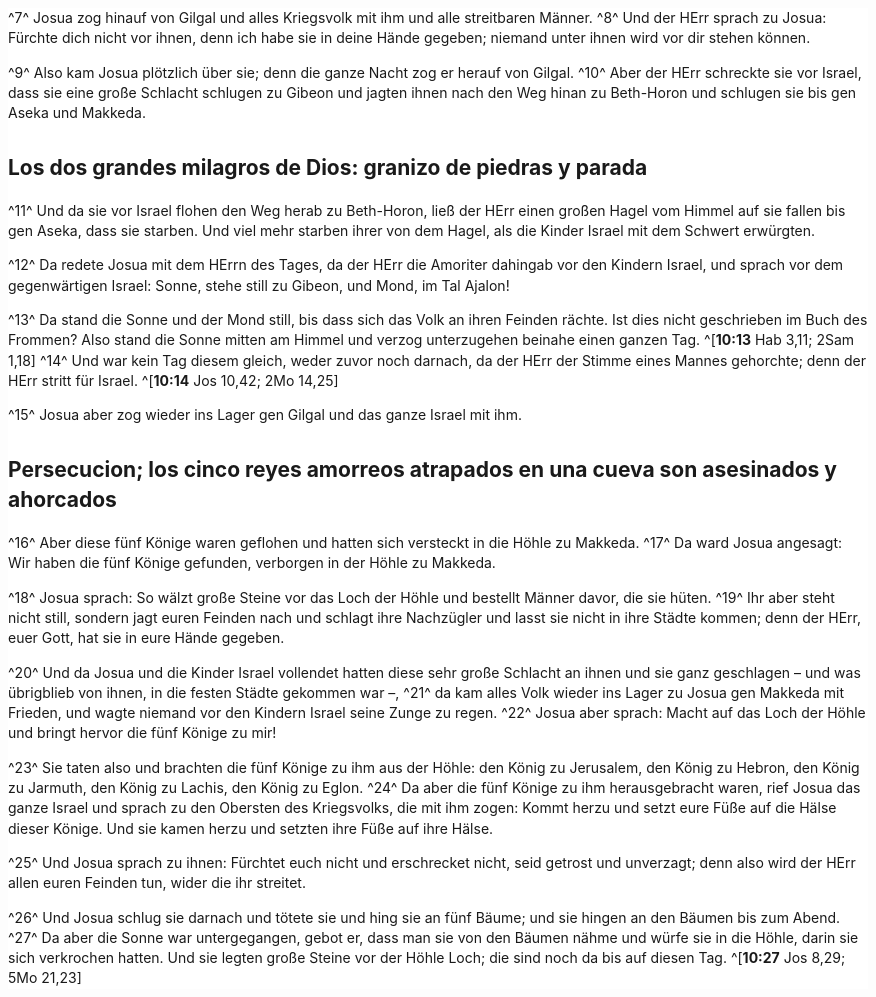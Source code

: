 
^7^ Josua zog hinauf von Gilgal und alles Kriegsvolk mit ihm und alle streitbaren Männer. ^8^ Und der HErr sprach zu Josua: Fürchte dich nicht vor ihnen, denn ich habe sie in deine Hände gegeben; niemand unter ihnen wird vor dir stehen können. 

^9^ Also kam Josua plötzlich über sie; denn die ganze Nacht zog er herauf von Gilgal. ^10^ Aber der HErr schreckte sie vor Israel, dass sie eine große Schlacht schlugen zu Gibeon und jagten ihnen nach den Weg hinan zu Beth-Horon und schlugen sie bis gen Aseka und Makkeda. 

## Los dos grandes milagros de Dios: granizo de piedras y parada
^11^ Und da sie vor Israel flohen den Weg herab zu Beth-Horon, ließ der HErr einen großen Hagel vom Himmel auf sie fallen bis gen Aseka, dass sie starben. Und viel mehr starben ihrer von dem Hagel, als die Kinder Israel mit dem Schwert erwürgten. 

^12^ Da redete Josua mit dem HErrn des Tages, da der HErr die Amoriter dahingab vor den Kindern Israel, und sprach vor dem gegenwärtigen Israel: Sonne, stehe still zu Gibeon, und Mond, im Tal Ajalon! 

^13^ Da stand die Sonne und der Mond still, bis dass sich das Volk an ihren Feinden rächte. Ist dies nicht geschrieben im Buch des Frommen? Also stand die Sonne mitten am Himmel und verzog unterzugehen beinahe einen ganzen Tag. ^[**10:13** Hab 3,11; 2Sam 1,18] ^14^ Und war kein Tag diesem gleich, weder zuvor noch darnach, da der HErr der Stimme eines Mannes gehorchte; denn der HErr stritt für Israel. ^[**10:14** Jos 10,42; 2Mo 14,25] 
 

^15^ Josua aber zog wieder ins Lager gen Gilgal und das ganze Israel mit ihm. 

## Persecucion; los cinco reyes amorreos atrapados en una cueva son asesinados y ahorcados
^16^ Aber diese fünf Könige waren geflohen und hatten sich versteckt in die Höhle zu Makkeda. ^17^ Da ward Josua angesagt: Wir haben die fünf Könige gefunden, verborgen in der Höhle zu Makkeda. 

^18^ Josua sprach: So wälzt große Steine vor das Loch der Höhle und bestellt Männer davor, die sie hüten. ^19^ Ihr aber steht nicht still, sondern jagt euren Feinden nach und schlagt ihre Nachzügler und lasst sie nicht in ihre Städte kommen; denn der HErr, euer Gott, hat sie in eure Hände gegeben. 

^20^ Und da Josua und die Kinder Israel vollendet hatten diese sehr große Schlacht an ihnen und sie ganz geschlagen – und was übrigblieb von ihnen, in die festen Städte gekommen war –, ^21^ da kam alles Volk wieder ins Lager zu Josua gen Makkeda mit Frieden, und wagte niemand vor den Kindern Israel seine Zunge zu regen. ^22^ Josua aber sprach: Macht auf das Loch der Höhle und bringt hervor die fünf Könige zu mir! 

^23^ Sie taten also und brachten die fünf Könige zu ihm aus der Höhle: den König zu Jerusalem, den König zu Hebron, den König zu Jarmuth, den König zu Lachis, den König zu Eglon. ^24^ Da aber die fünf Könige zu ihm herausgebracht waren, rief Josua das ganze Israel und sprach zu den Obersten des Kriegsvolks, die mit ihm zogen: Kommt herzu und setzt eure Füße auf die Hälse dieser Könige. Und sie kamen herzu und setzten ihre Füße auf ihre Hälse. 

^25^ Und Josua sprach zu ihnen: Fürchtet euch nicht und erschrecket nicht, seid getrost und unverzagt; denn also wird der HErr allen euren Feinden tun, wider die ihr streitet. 

^26^ Und Josua schlug sie darnach und tötete sie und hing sie an fünf Bäume; und sie hingen an den Bäumen bis zum Abend. ^27^ Da aber die Sonne war untergegangen, gebot er, dass man sie von den Bäumen nähme und würfe sie in die Höhle, darin sie sich verkrochen hatten. Und sie legten große Steine vor der Höhle Loch; die sind noch da bis auf diesen Tag. ^[**10:27** Jos 8,29; 5Mo 21,23] 
